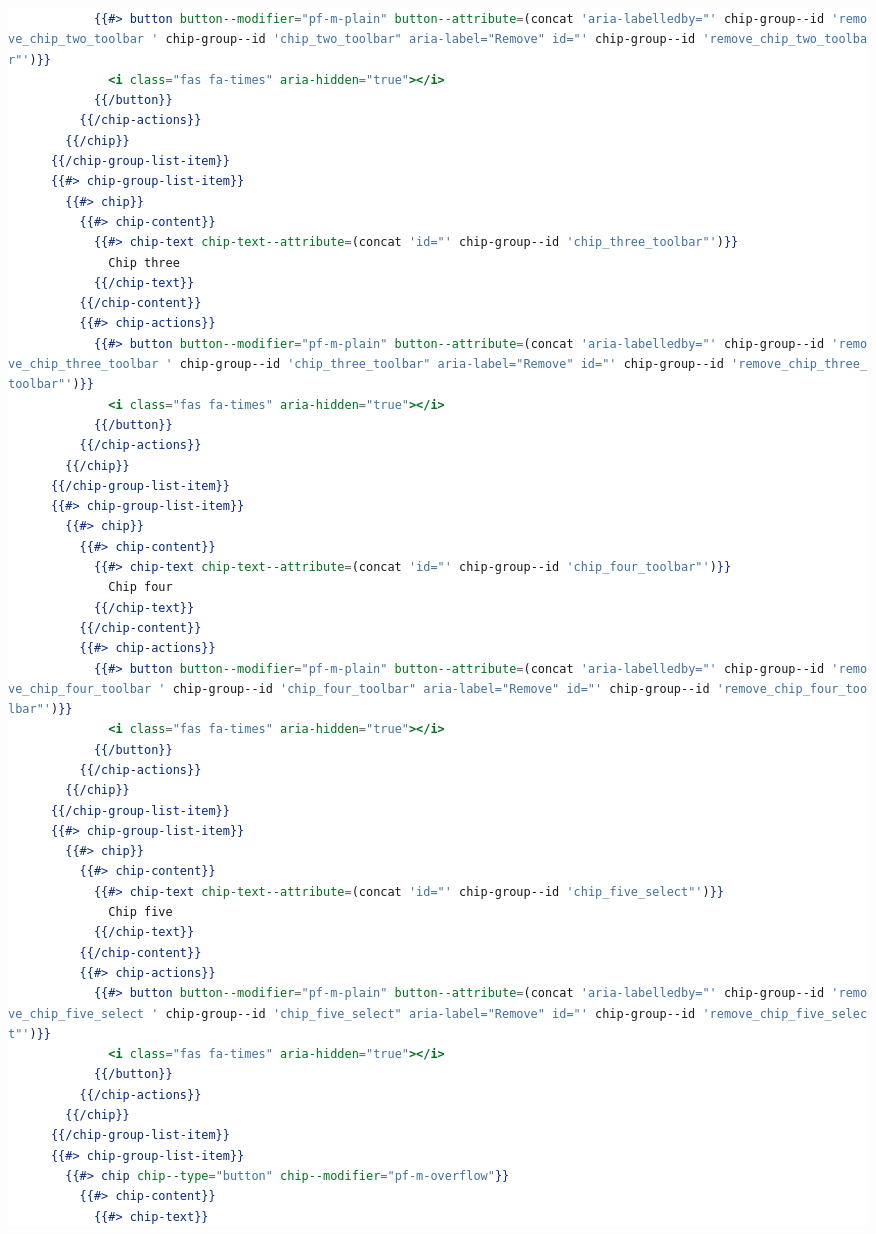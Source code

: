 ```hbs
            {{#> button button--modifier="pf-m-plain" button--attribute=(concat 'aria-labelledby="' chip-group--id 'remove_chip_two_toolbar ' chip-group--id 'chip_two_toolbar" aria-label="Remove" id="' chip-group--id 'remove_chip_two_toolbar"')}}
              <i class="fas fa-times" aria-hidden="true"></i>
            {{/button}}
          {{/chip-actions}}
        {{/chip}}
      {{/chip-group-list-item}}
      {{#> chip-group-list-item}}
        {{#> chip}}
          {{#> chip-content}}
            {{#> chip-text chip-text--attribute=(concat 'id="' chip-group--id 'chip_three_toolbar"')}}
              Chip three
            {{/chip-text}}
          {{/chip-content}}
          {{#> chip-actions}}
            {{#> button button--modifier="pf-m-plain" button--attribute=(concat 'aria-labelledby="' chip-group--id 'remove_chip_three_toolbar ' chip-group--id 'chip_three_toolbar" aria-label="Remove" id="' chip-group--id 'remove_chip_three_toolbar"')}}
              <i class="fas fa-times" aria-hidden="true"></i>
            {{/button}}
          {{/chip-actions}}
        {{/chip}}
      {{/chip-group-list-item}}
      {{#> chip-group-list-item}}
        {{#> chip}}
          {{#> chip-content}}
            {{#> chip-text chip-text--attribute=(concat 'id="' chip-group--id 'chip_four_toolbar"')}}
              Chip four
            {{/chip-text}}
          {{/chip-content}}
          {{#> chip-actions}}
            {{#> button button--modifier="pf-m-plain" button--attribute=(concat 'aria-labelledby="' chip-group--id 'remove_chip_four_toolbar ' chip-group--id 'chip_four_toolbar" aria-label="Remove" id="' chip-group--id 'remove_chip_four_toolbar"')}}
              <i class="fas fa-times" aria-hidden="true"></i>
            {{/button}}
          {{/chip-actions}}
        {{/chip}}
      {{/chip-group-list-item}}
      {{#> chip-group-list-item}}
        {{#> chip}}
          {{#> chip-content}}
            {{#> chip-text chip-text--attribute=(concat 'id="' chip-group--id 'chip_five_select"')}}
              Chip five
            {{/chip-text}}
          {{/chip-content}}
          {{#> chip-actions}}
            {{#> button button--modifier="pf-m-plain" button--attribute=(concat 'aria-labelledby="' chip-group--id 'remove_chip_five_select ' chip-group--id 'chip_five_select" aria-label="Remove" id="' chip-group--id 'remove_chip_five_select"')}}
              <i class="fas fa-times" aria-hidden="true"></i>
            {{/button}}
          {{/chip-actions}}
        {{/chip}}
      {{/chip-group-list-item}}
      {{#> chip-group-list-item}}
        {{#> chip chip--type="button" chip--modifier="pf-m-overflow"}}
          {{#> chip-content}}
            {{#> chip-text}}
```